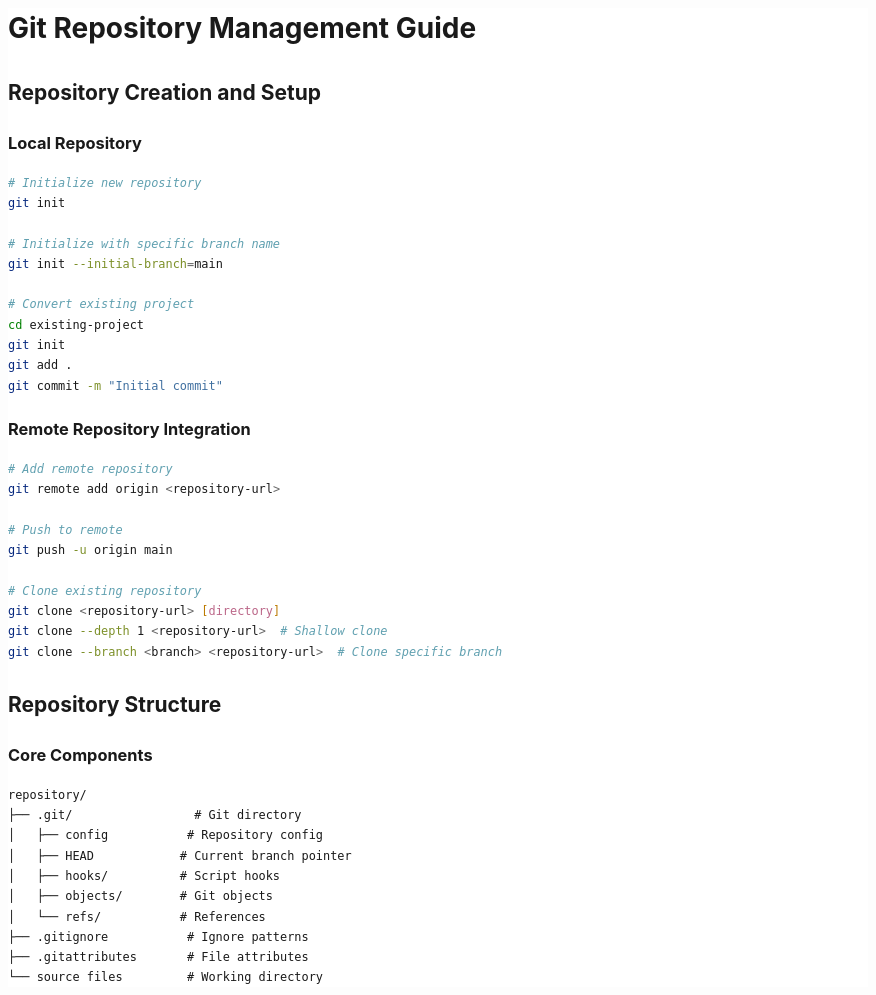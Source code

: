 # Git Repository Management Guide

## Repository Creation and Setup

### Local Repository
```bash
# Initialize new repository
git init

# Initialize with specific branch name
git init --initial-branch=main

# Convert existing project
cd existing-project
git init
git add .
git commit -m "Initial commit"
```

### Remote Repository Integration
```bash
# Add remote repository
git remote add origin <repository-url>

# Push to remote
git push -u origin main

# Clone existing repository
git clone <repository-url> [directory]
git clone --depth 1 <repository-url>  # Shallow clone
git clone --branch <branch> <repository-url>  # Clone specific branch
```

## Repository Structure

### Core Components
```
repository/
├── .git/                 # Git directory
│   ├── config           # Repository config
│   ├── HEAD            # Current branch pointer
│   ├── hooks/          # Script hooks
│   ├── objects/        # Git objects
│   └── refs/           # References
├── .gitignore           # Ignore patterns
├── .gitattributes       # File attributes
└── source files         # Working directory
```
